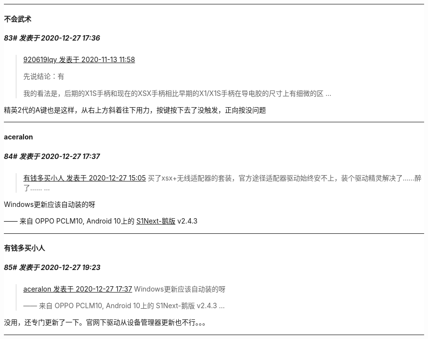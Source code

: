 





*****

####  不会武术  
##### 83#       发表于 2020-12-27 17:36



<blockquote><a href="httphttps://bbs.saraba1st.com/2b/forum.php?mod=redirect&amp;goto=findpost&amp;pid=49379921&amp;ptid=1971916" target="_blank">920619lqy 发表于 2020-11-13 11:58</a>

先说结论：有

我的看法是，后期的X1S手柄和现在的XSX手柄相比早期的X1/X1S手柄在导电胶的尺寸上有细微的区 ...</blockquote>
精英2代的A键也是这样，从右上方斜着往下用力，按键按下去了没触发，正向按没问题







*****

####  aceralon  
##### 84#       发表于 2020-12-27 17:37



<blockquote><a href="httphttps://bbs.saraba1st.com/2b/forum.php?mod=redirect&amp;goto=findpost&amp;pid=49859171&amp;ptid=1971916" target="_blank">有钱多买小人 发表于 2020-12-27 15:05</a>
买了xsx+无线适配器的套装，官方途径适配器驱动始终安不上，装个驱动精灵解决了……醉了…… ...</blockquote>
Windows更新应该自动装的呀

—— 来自 OPPO PCLM10, Android 10上的 [S1Next-鹅版](https://github.com/ykrank/S1-Next/releases) v2.4.3







*****

####  有钱多买小人  
##### 85#       发表于 2020-12-27 19:23



<blockquote><a href="httphttps://bbs.saraba1st.com/2b/forum.php?mod=redirect&amp;goto=findpost&amp;pid=49860067&amp;ptid=1971916" target="_blank">aceralon 发表于 2020-12-27 17:37</a>
Windows更新应该自动装的呀

—— 来自 OPPO PCLM10, Android 10上的 S1Next-鹅版 v2.4.3 ...</blockquote>
没用，还专门更新了一下。官网下驱动从设备管理器更新也不行。。。







*****
